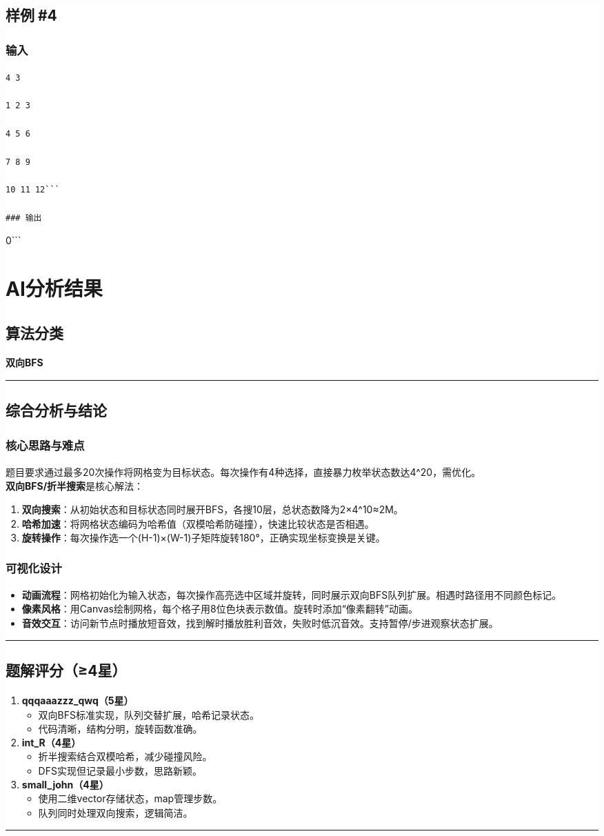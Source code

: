 ## 样例 #4

### 输入

```
4 3

1 2 3

4 5 6

7 8 9

10 11 12```

### 输出

```
0```

# AI分析结果



## 算法分类  
**双向BFS**  

---

## 综合分析与结论  
### 核心思路与难点  
题目要求通过最多20次操作将网格变为目标状态。每次操作有4种选择，直接暴力枚举状态数达4^20，需优化。  
**双向BFS/折半搜索**是核心解法：  
1. **双向搜索**：从初始状态和目标状态同时展开BFS，各搜10层，总状态数降为2×4^10≈2M。  
2. **哈希加速**：将网格状态编码为哈希值（双模哈希防碰撞），快速比较状态是否相遇。  
3. **旋转操作**：每次操作选一个(H-1)×(W-1)子矩阵旋转180°，正确实现坐标变换是关键。  

### 可视化设计  
- **动画流程**：网格初始化为输入状态，每次操作高亮选中区域并旋转，同时展示双向BFS队列扩展。相遇时路径用不同颜色标记。  
- **像素风格**：用Canvas绘制网格，每个格子用8位色块表示数值。旋转时添加“像素翻转”动画。  
- **音效交互**：访问新节点时播放短音效，找到解时播放胜利音效，失败时低沉音效。支持暂停/步进观察状态扩展。  

---

## 题解评分（≥4星）  
1. **qqqaaazzz_qwq（5星）**  
   - 双向BFS标准实现，队列交替扩展，哈希记录状态。  
   - 代码清晰，结构分明，旋转函数准确。  
2. **int_R（4星）**  
   - 折半搜索结合双模哈希，减少碰撞风险。  
   - DFS实现但记录最小步数，思路新颖。  
3. **small_john（4星）**  
   - 使用二维vector存储状态，map管理步数。  
   - 队列同时处理双向搜索，逻辑简洁。  

---